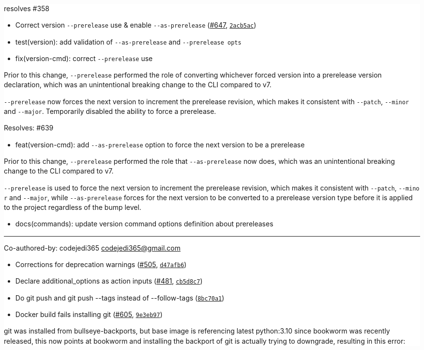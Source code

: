 resolves #358

- Correct version `--prerelease` use & enable `--as-prerelease`
  ([#647](https://github.com/kwevers/python-semantic-release/pull/647),
  [`2acb5ac`](https://github.com/kwevers/python-semantic-release/commit/2acb5ac35ae79d7ae25ca9a03fb5c6a4a68b3673))

* test(version): add validation of `--as-prerelease` and `--prerelease opts`

* fix(version-cmd): correct `--prerelease` use

Prior to this change, `--prerelease` performed the role of converting whichever forced version into
  a prerelease version declaration, which was an unintentional breaking change to the CLI compared
  to v7.

`--prerelease` now forces the next version to increment the prerelease revision, which makes it
  consistent with `--patch`, `--minor` and `--major`. Temporarily disabled the ability to force a
  prerelease.

Resolves: #639

* feat(version-cmd): add `--as-prerelease` option to force the next version to be a prerelease

Prior to this change, `--prerelease` performed the role that `--as-prerelease` now does, which was
  an unintentional breaking change to the CLI compared to v7.

`--prerelease` is used to force the next version to increment the prerelease revision, which makes
  it consistent with `--patch`, `--minor` and `--major`, while `--as-prerelease` forces for the next
  version to be converted to a prerelease version type before it is applied to the project
  regardless of the bump level.

* docs(commands): update version command options definition about prereleases

---------

Co-authored-by: codejedi365 <codejedi365@gmail.com>

- Corrections for deprecation warnings
  ([#505](https://github.com/kwevers/python-semantic-release/pull/505),
  [`d47afb6`](https://github.com/kwevers/python-semantic-release/commit/d47afb6516238939e174f946977bf4880062a622))

- Declare additional_options as action inputs
  ([#481](https://github.com/kwevers/python-semantic-release/pull/481),
  [`cb5d8c7`](https://github.com/kwevers/python-semantic-release/commit/cb5d8c7ce7d013fcfabd7696b5ffb846a8a6f853))

- Do git push and git push --tags instead of --follow-tags
  ([`8bc70a1`](https://github.com/kwevers/python-semantic-release/commit/8bc70a183fd72f595c72702382bc0b7c3abe99c8))

- Docker build fails installing git
  ([#605](https://github.com/kwevers/python-semantic-release/pull/605),
  [`9e3eb97`](https://github.com/kwevers/python-semantic-release/commit/9e3eb979783bc39ca564c2967c6c77eecba682e6))

git was installed from bullseye-backports, but base image is referencing latest python:3.10 since
  bookworm was recently released, this now points at bookworm and installing the backport of git is
  actually trying to downgrade, resulting in this error:
